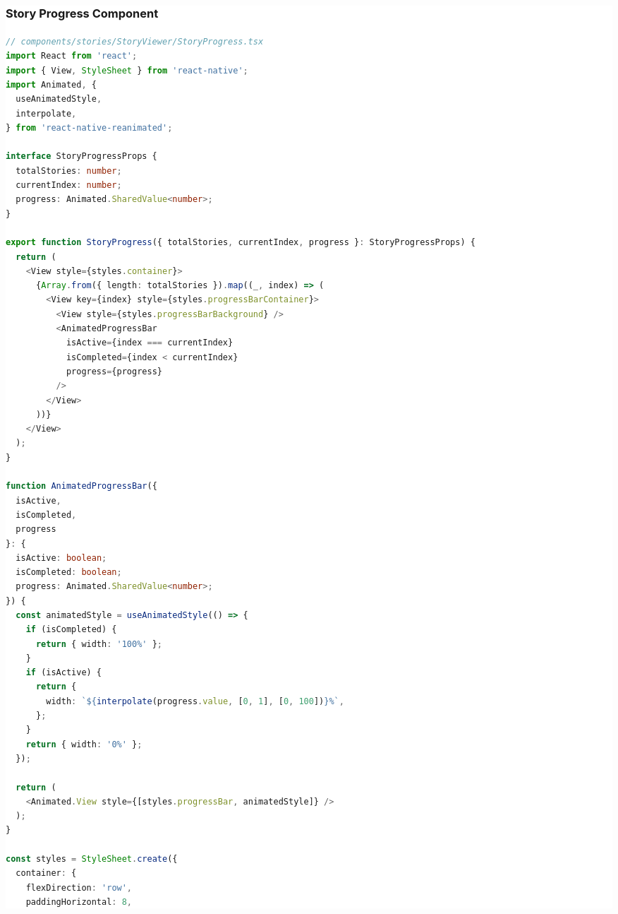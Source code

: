 ### Story Progress Component
```typescript
// components/stories/StoryViewer/StoryProgress.tsx
import React from 'react';
import { View, StyleSheet } from 'react-native';
import Animated, {
  useAnimatedStyle,
  interpolate,
} from 'react-native-reanimated';

interface StoryProgressProps {
  totalStories: number;
  currentIndex: number;
  progress: Animated.SharedValue<number>;
}

export function StoryProgress({ totalStories, currentIndex, progress }: StoryProgressProps) {
  return (
    <View style={styles.container}>
      {Array.from({ length: totalStories }).map((_, index) => (
        <View key={index} style={styles.progressBarContainer}>
          <View style={styles.progressBarBackground} />
          <AnimatedProgressBar
            isActive={index === currentIndex}
            isCompleted={index < currentIndex}
            progress={progress}
          />
        </View>
      ))}
    </View>
  );
}

function AnimatedProgressBar({ 
  isActive, 
  isCompleted, 
  progress 
}: { 
  isActive: boolean; 
  isCompleted: boolean; 
  progress: Animated.SharedValue<number>;
}) {
  const animatedStyle = useAnimatedStyle(() => {
    if (isCompleted) {
      return { width: '100%' };
    }
    if (isActive) {
      return {
        width: `${interpolate(progress.value, [0, 1], [0, 100])}%`,
      };
    }
    return { width: '0%' };
  });
  
  return (
    <Animated.View style={[styles.progressBar, animatedStyle]} />
  );
}

const styles = StyleSheet.create({
  container: {
    flexDirection: 'row',
    paddingHorizontal: 8,
```